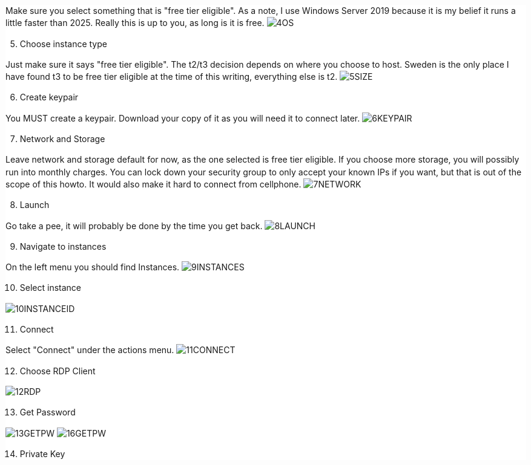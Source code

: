 Make sure you select something that is "free tier eligible". As a note, I use Windows Server 2019 because it is my belief it runs a little faster than 2025. Really this is up to you, as long is it is free.
<img width="889" height="458" alt="4OS" src="https://github.com/user-attachments/assets/2252c7fe-6ba0-462a-82be-23eeae726969" />

5. Choose instance type
   
Just make sure it says "free tier eligible".  The t2/t3 decision depends on where you choose to host. Sweden is the only place I have found t3 to be free tier eligible at the time of this writing, everything else is t2.
<img width="988" height="244" alt="5SIZE" src="https://github.com/user-attachments/assets/c06ada62-713f-41e2-8550-8c5fa46abab1" />

6. Create keypair
    
You MUST create a keypair. Download your copy of it as you will need it to connect later.
<img width="1010" height="224" alt="6KEYPAIR" src="https://github.com/user-attachments/assets/f27d3930-4229-4c65-bdad-09dd5f13c832" />

7. Network and Storage
    
Leave network and storage default for now, as the one selected is free tier eligible. If you choose more storage, you will possibly run into monthly charges. You can lock down your security group to only accept your known IPs if you want, but that is out of the scope of this howto. It would also make it hard to connect from cellphone.
<img width="1013" height="521" alt="7NETWORK" src="https://github.com/user-attachments/assets/023c556c-e41d-4fdc-a74b-98f6e464039c" />

8. Launch
    
Go take a pee, it will probably be done by the time you get back.
<img width="253" height="144" alt="8LAUNCH" src="https://github.com/user-attachments/assets/8bda2fc6-d739-4a95-a34e-abcdab518bb4" />

9. Navigate to instances
    
On the left menu you should find Instances.
<img width="254" height="131" alt="9INSTANCES" src="https://github.com/user-attachments/assets/ad02ff41-44bb-4fd7-8b18-45df01006666" />

10. Select instance
<img width="776" height="332" alt="10INSTANCEID" src="https://github.com/user-attachments/assets/f2601d96-e4d2-4b87-8fc2-423f12005ce1" />

11. Connect
    
Select "Connect" under the actions menu.
<img width="371" height="136" alt="11CONNECT" src="https://github.com/user-attachments/assets/ec2683bf-1da3-4c45-88dd-2a3868415f7f" />

12. Choose RDP Client
<img width="1019" height="673" alt="12RDP" src="https://github.com/user-attachments/assets/33d65af6-b229-448e-b758-5aed49754b60" />

13. Get Password
<img width="881" height="346" alt="13GETPW" src="https://github.com/user-attachments/assets/679fc600-5d4d-4d54-a541-eb5391db30be" />

<img width="388" height="85" alt="16GETPW" src="https://github.com/user-attachments/assets/42763a3c-0934-412e-98f8-c9656f140e2e" />

14. Private Key
    